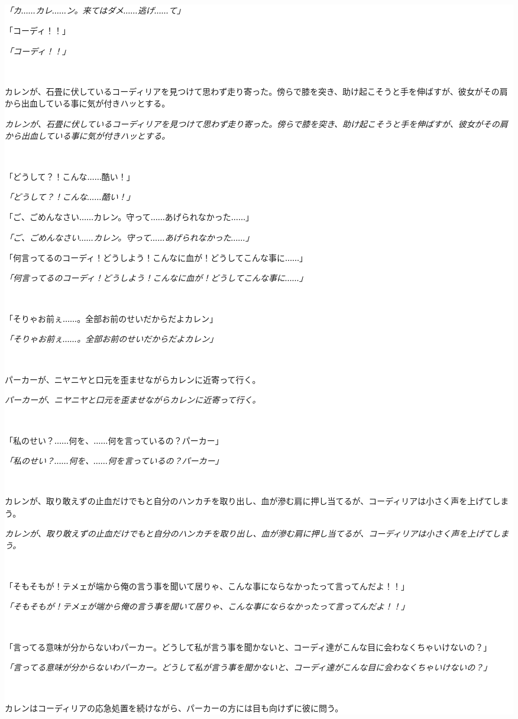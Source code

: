 *「カ……カレ……ン。来てはダメ……逃げ……て」*

「コーディ！！」

*「コーディ！！」*

&nbsp;

カレンが、石畳に伏しているコーディリアを見つけて思わず走り寄った。傍らで膝を突き、助け起こそうと手を伸ばすが、彼女がその肩から出血している事に気が付きハッとする。

*カレンが、石畳に伏しているコーディリアを見つけて思わず走り寄った。傍らで膝を突き、助け起こそうと手を伸ばすが、彼女がその肩から出血している事に気が付きハッとする。*

&nbsp;

「どうして？！こんな……酷い！」

*「どうして？！こんな……酷い！」*

「ご、ごめんなさい……カレン。守って……あげられなかった……」

*「ご、ごめんなさい……カレン。守って……あげられなかった……」*

「何言ってるのコーディ！どうしよう！こんなに血が！どうしてこんな事に……」

*「何言ってるのコーディ！どうしよう！こんなに血が！どうしてこんな事に……」*

&nbsp;

「そりゃお前ぇ……。全部お前のせいだからだよカレン」

*「そりゃお前ぇ……。全部お前のせいだからだよカレン」*

&nbsp;

パーカーが、ニヤニヤと口元を歪ませながらカレンに近寄って行く。

*パーカーが、ニヤニヤと口元を歪ませながらカレンに近寄って行く。*

&nbsp;

「私のせい？……何を、……何を言っているの？パーカー」

*「私のせい？……何を、……何を言っているの？パーカー」*

&nbsp;

カレンが、取り敢えずの止血だけでもと自分のハンカチを取り出し、血が滲む肩に押し当てるが、コーディリアは小さく声を上げてしまう。

*カレンが、取り敢えずの止血だけでもと自分のハンカチを取り出し、血が滲む肩に押し当てるが、コーディリアは小さく声を上げてしまう。*

&nbsp;

「そもそもが！テメェが端から俺の言う事を聞いて居りゃ、こんな事にならなかったって言ってんだよ！！」

*「そもそもが！テメェが端から俺の言う事を聞いて居りゃ、こんな事にならなかったって言ってんだよ！！」*

&nbsp;

「言ってる意味が分からないわパーカー。どうして私が言う事を聞かないと、コーディ達がこんな目に会わなくちゃいけないの？」

*「言ってる意味が分からないわパーカー。どうして私が言う事を聞かないと、コーディ達がこんな目に会わなくちゃいけないの？」*

&nbsp;

カレンはコーディリアの応急処置を続けながら、パーカーの方には目も向けずに彼に問う。
